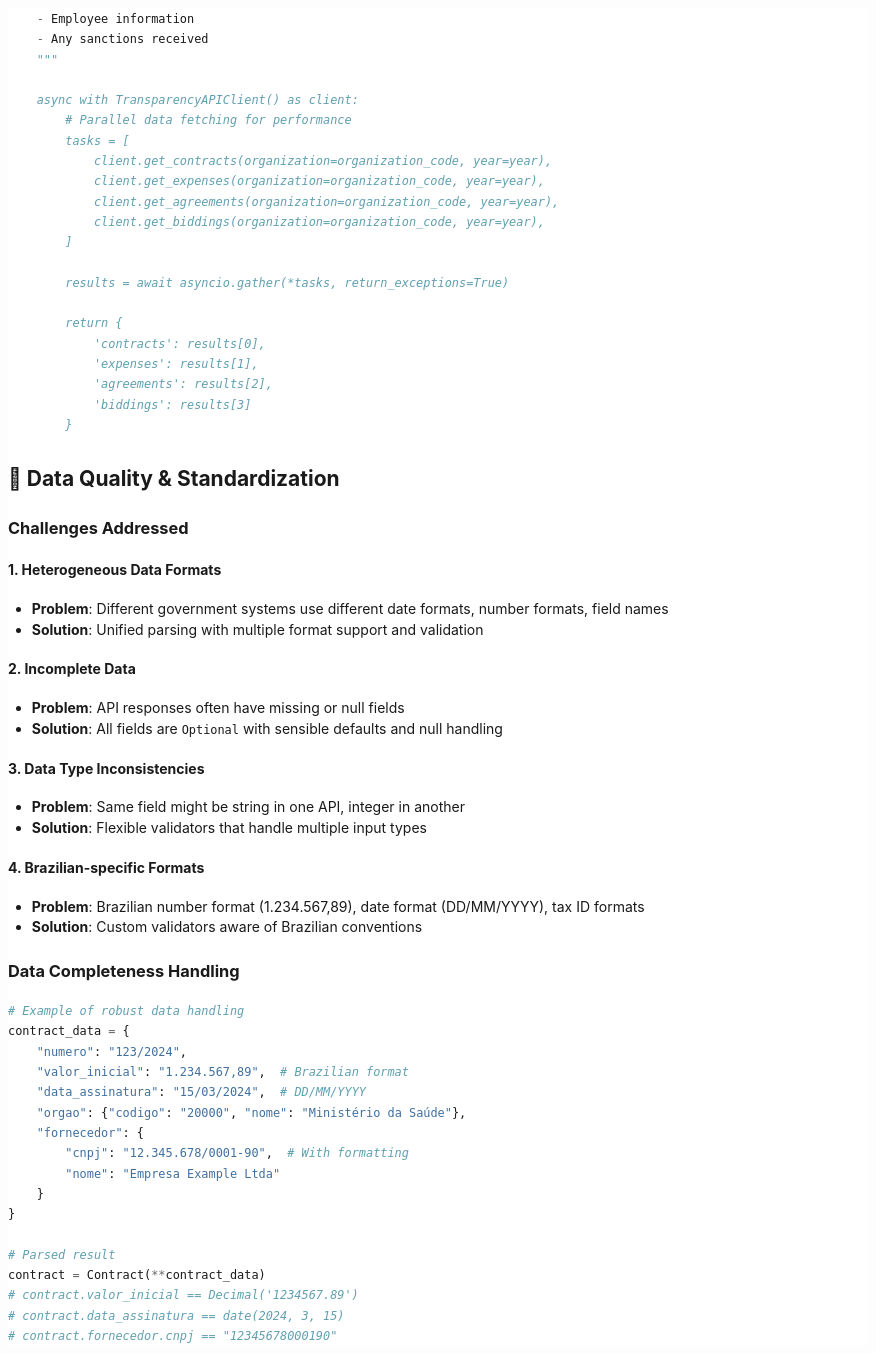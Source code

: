 ```python
    - Employee information
    - Any sanctions received
    """
    
    async with TransparencyAPIClient() as client:
        # Parallel data fetching for performance
        tasks = [
            client.get_contracts(organization=organization_code, year=year),
            client.get_expenses(organization=organization_code, year=year),
            client.get_agreements(organization=organization_code, year=year),
            client.get_biddings(organization=organization_code, year=year),
        ]
        
        results = await asyncio.gather(*tasks, return_exceptions=True)
        
        return {
            'contracts': results[0],
            'expenses': results[1],
            'agreements': results[2],
            'biddings': results[3]
        }
```

## 🎯 Data Quality & Standardization

### Challenges Addressed

#### 1. **Heterogeneous Data Formats**
- **Problem**: Different government systems use different date formats, number formats, field names
- **Solution**: Unified parsing with multiple format support and validation

#### 2. **Incomplete Data**
- **Problem**: API responses often have missing or null fields
- **Solution**: All fields are `Optional` with sensible defaults and null handling

#### 3. **Data Type Inconsistencies**
- **Problem**: Same field might be string in one API, integer in another
- **Solution**: Flexible validators that handle multiple input types

#### 4. **Brazilian-specific Formats**
- **Problem**: Brazilian number format (1.234.567,89), date format (DD/MM/YYYY), tax ID formats
- **Solution**: Custom validators aware of Brazilian conventions

### Data Completeness Handling
```python
# Example of robust data handling
contract_data = {
    "numero": "123/2024",
    "valor_inicial": "1.234.567,89",  # Brazilian format
    "data_assinatura": "15/03/2024",  # DD/MM/YYYY
    "orgao": {"codigo": "20000", "nome": "Ministério da Saúde"},
    "fornecedor": {
        "cnpj": "12.345.678/0001-90",  # With formatting
        "nome": "Empresa Example Ltda"
    }
}

# Parsed result
contract = Contract(**contract_data)
# contract.valor_inicial == Decimal('1234567.89')
# contract.data_assinatura == date(2024, 3, 15)
# contract.fornecedor.cnpj == "12345678000190"
```